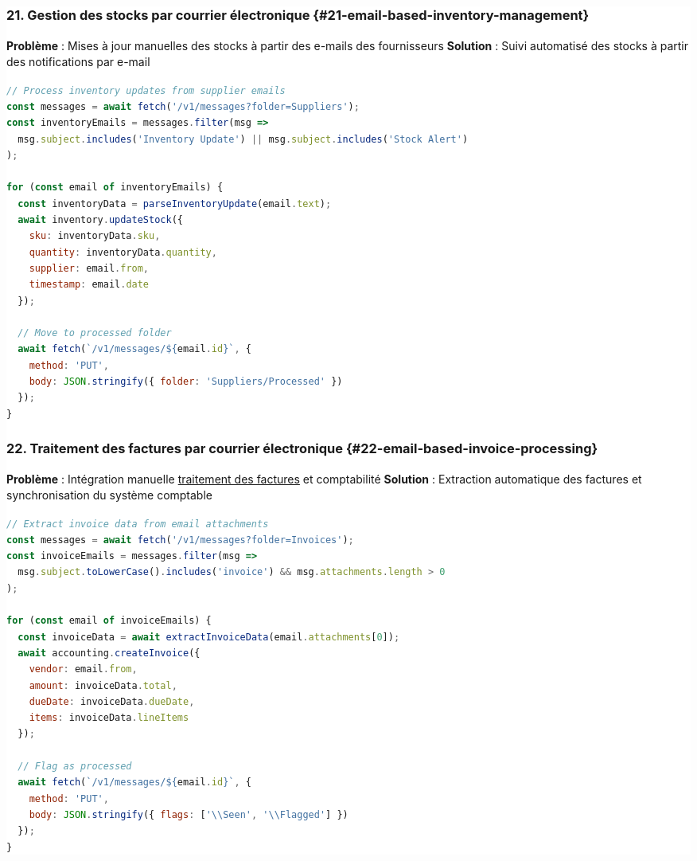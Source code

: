 ### 21. Gestion des stocks par courrier électronique {#21-email-based-inventory-management}

**Problème** : Mises à jour manuelles des stocks à partir des e-mails des fournisseurs
**Solution** : Suivi automatisé des stocks à partir des notifications par e-mail

```javascript
// Process inventory updates from supplier emails
const messages = await fetch('/v1/messages?folder=Suppliers');
const inventoryEmails = messages.filter(msg =>
  msg.subject.includes('Inventory Update') || msg.subject.includes('Stock Alert')
);

for (const email of inventoryEmails) {
  const inventoryData = parseInventoryUpdate(email.text);
  await inventory.updateStock({
    sku: inventoryData.sku,
    quantity: inventoryData.quantity,
    supplier: email.from,
    timestamp: email.date
  });

  // Move to processed folder
  await fetch(`/v1/messages/${email.id}`, {
    method: 'PUT',
    body: JSON.stringify({ folder: 'Suppliers/Processed' })
  });
}
```

### 22. Traitement des factures par courrier électronique {#22-email-based-invoice-processing}

**Problème** : Intégration manuelle [traitement des factures](https://en.wikipedia.org/wiki/Invoice_processing) et comptabilité
**Solution** : Extraction automatique des factures et synchronisation du système comptable

```javascript
// Extract invoice data from email attachments
const messages = await fetch('/v1/messages?folder=Invoices');
const invoiceEmails = messages.filter(msg =>
  msg.subject.toLowerCase().includes('invoice') && msg.attachments.length > 0
);

for (const email of invoiceEmails) {
  const invoiceData = await extractInvoiceData(email.attachments[0]);
  await accounting.createInvoice({
    vendor: email.from,
    amount: invoiceData.total,
    dueDate: invoiceData.dueDate,
    items: invoiceData.lineItems
  });

  // Flag as processed
  await fetch(`/v1/messages/${email.id}`, {
    method: 'PUT',
    body: JSON.stringify({ flags: ['\\Seen', '\\Flagged'] })
  });
}
```
